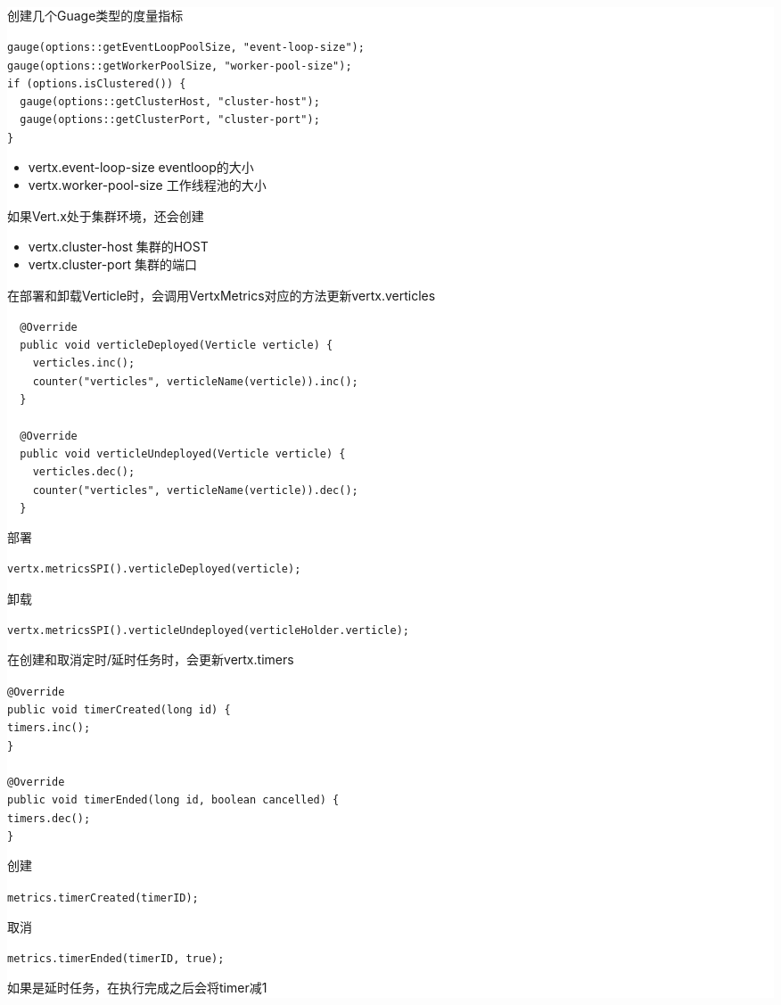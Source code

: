 创建几个Guage类型的度量指标

    gauge(options::getEventLoopPoolSize, "event-loop-size");
    gauge(options::getWorkerPoolSize, "worker-pool-size");
    if (options.isClustered()) {
      gauge(options::getClusterHost, "cluster-host");
      gauge(options::getClusterPort, "cluster-port");
    }

- vertx.event-loop-size eventloop的大小
- vertx.worker-pool-size 工作线程池的大小

如果Vert.x处于集群环境，还会创建

- vertx.cluster-host 集群的HOST
- vertx.cluster-port 集群的端口

在部署和卸载Verticle时，会调用VertxMetrics对应的方法更新vertx.verticles

	  @Override
	  public void verticleDeployed(Verticle verticle) {
	    verticles.inc();
	    counter("verticles", verticleName(verticle)).inc();
	  }
	
	  @Override
	  public void verticleUndeployed(Verticle verticle) {
	    verticles.dec();
	    counter("verticles", verticleName(verticle)).dec();
	  }
部署

	vertx.metricsSPI().verticleDeployed(verticle);

卸载

	vertx.metricsSPI().verticleUndeployed(verticleHolder.verticle);

在创建和取消定时/延时任务时，会更新vertx.timers

	@Override
	public void timerCreated(long id) {
	timers.inc();
	}
	
	@Override
	public void timerEnded(long id, boolean cancelled) {
	timers.dec();
	}

创建

	metrics.timerCreated(timerID);

取消

	metrics.timerEnded(timerID, true);

如果是延时任务，在执行完成之后会将timer减1
